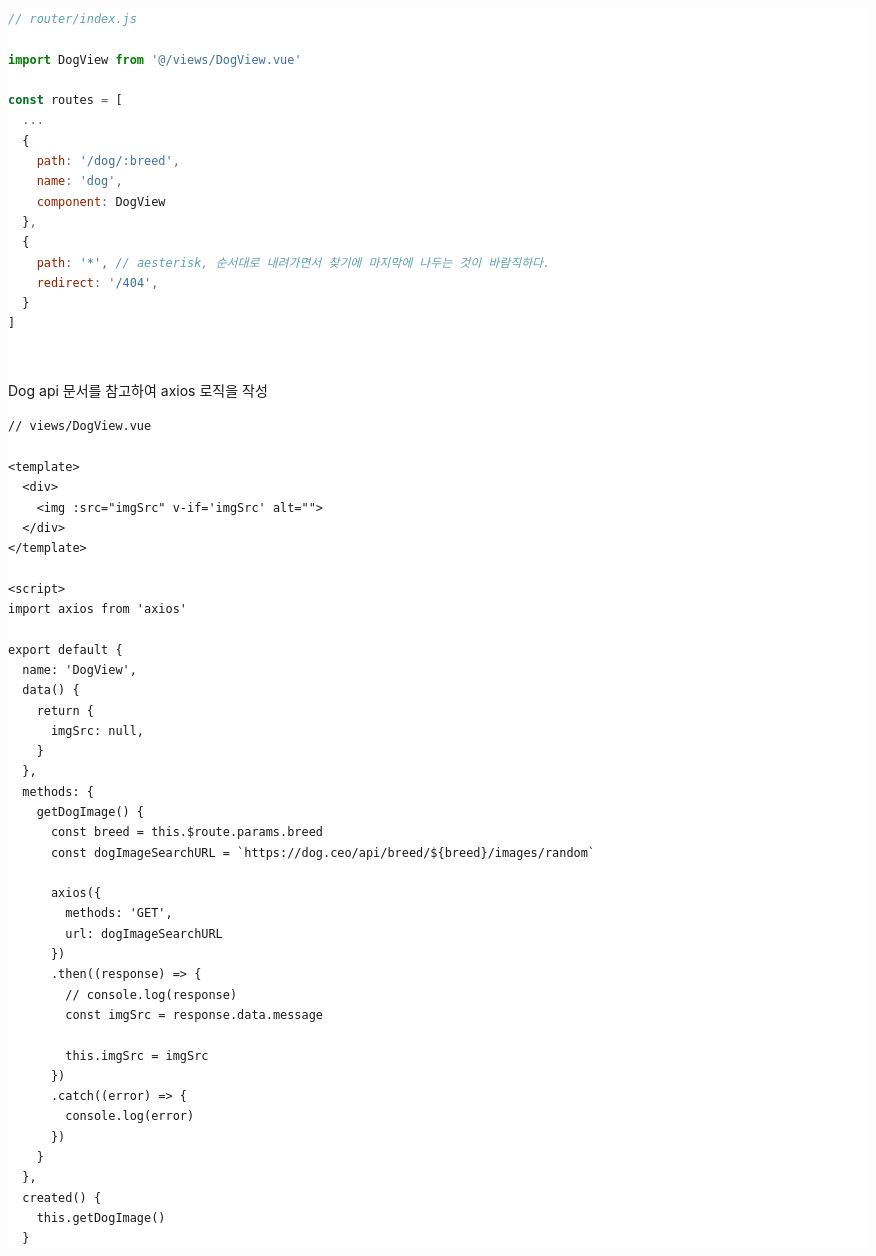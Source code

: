 ```js
// router/index.js

import DogView from '@/views/DogView.vue'

const routes = [
  ...
  {
    path: '/dog/:breed',
    name: 'dog',
    component: DogView  
  },
  {
    path: '*', // aesterisk, 순서대로 내려가면서 찾기에 마지막에 나두는 것이 바람직하다.
    redirect: '/404',
  }
]
```

<br>  

Dog api 문서를 참고하여 axios 로직을 작성  

```vue
// views/DogView.vue

<template>
  <div>
    <img :src="imgSrc" v-if='imgSrc' alt="">
  </div>
</template>

<script>
import axios from 'axios'

export default {
  name: 'DogView',
  data() {
    return {
      imgSrc: null,
    }
  },
  methods: {
    getDogImage() {
      const breed = this.$route.params.breed
      const dogImageSearchURL = `https://dog.ceo/api/breed/${breed}/images/random`

      axios({
        methods: 'GET',
        url: dogImageSearchURL
      })
      .then((response) => {
        // console.log(response)
        const imgSrc = response.data.message

        this.imgSrc = imgSrc
      })
      .catch((error) => {
        console.log(error)
      })
    }
  },
  created() {
    this.getDogImage()
  }
```